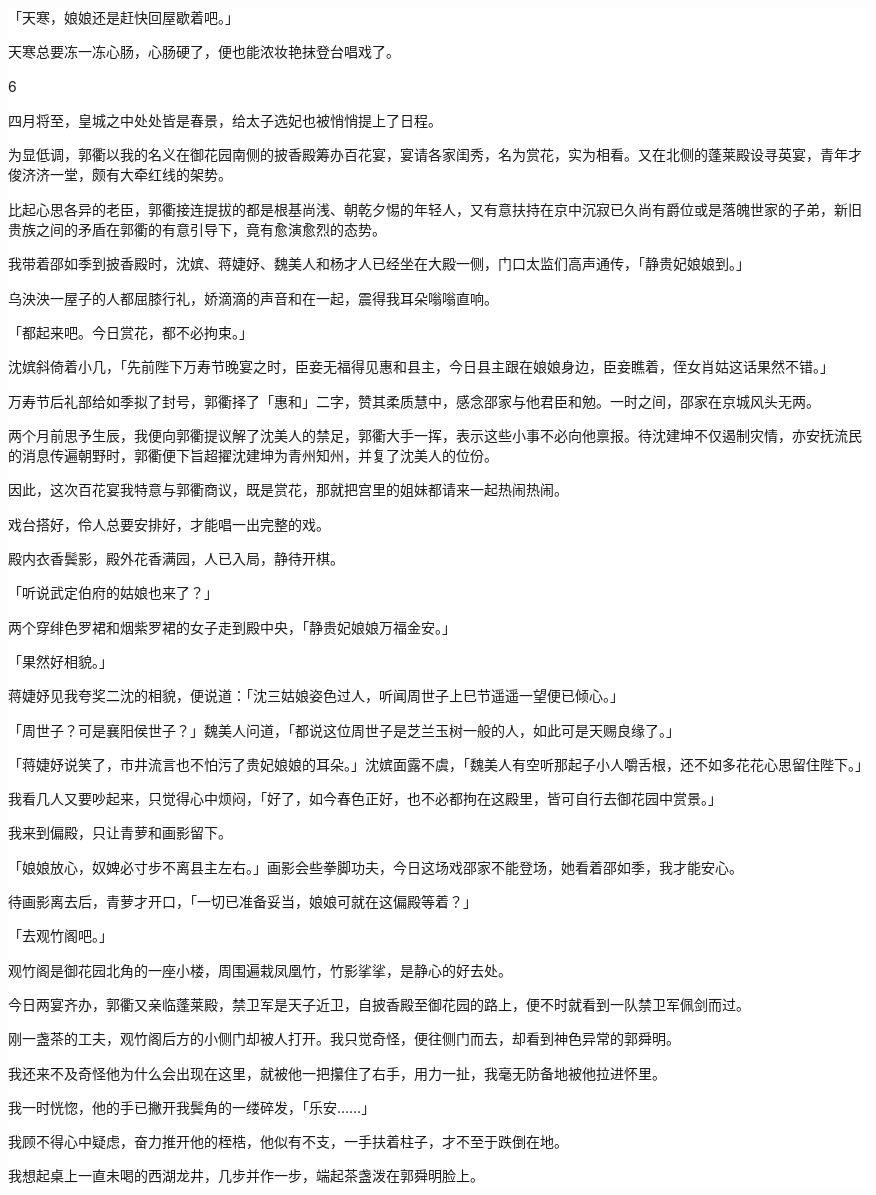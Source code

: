 「天寒，娘娘还是赶快回屋歇着吧。」

天寒总要冻一冻心肠，心肠硬了，便也能浓妆艳抹登台唱戏了。

6

四月将至，皇城之中处处皆是春景，给太子选妃也被悄悄提上了日程。

为显低调，郭衢以我的名义在御花园南侧的披香殿筹办百花宴，宴请各家闺秀，名为赏花，实为相看。又在北侧的蓬莱殿设寻英宴，青年才俊济济一堂，颇有大牵红线的架势。

比起心思各异的老臣，郭衢接连提拔的都是根基尚浅、朝乾夕惕的年轻人，又有意扶持在京中沉寂已久尚有爵位或是落魄世家的子弟，新旧贵族之间的矛盾在郭衢的有意引导下，竟有愈演愈烈的态势。

我带着邵如季到披香殿时，沈嫔、蒋婕妤、魏美人和杨才人已经坐在大殿一侧，门口太监们高声通传，「静贵妃娘娘到。」

乌泱泱一屋子的人都屈膝行礼，娇滴滴的声音和在一起，震得我耳朵嗡嗡直响。

「都起来吧。今日赏花，都不必拘束。」

沈嫔斜倚着小几，「先前陛下万寿节晚宴之时，臣妾无福得见惠和县主，今日县主跟在娘娘身边，臣妾瞧着，侄女肖姑这话果然不错。」

万寿节后礼部给如季拟了封号，郭衢择了「惠和」二字，赞其柔质慧中，感念邵家与他君臣和勉。一时之间，邵家在京城风头无两。

两个月前思予生辰，我便向郭衢提议解了沈美人的禁足，郭衢大手一挥，表示这些小事不必向他禀报。待沈建坤不仅遏制灾情，亦安抚流民的消息传遍朝野时，郭衢便下旨超擢沈建坤为青州知州，并复了沈美人的位份。

因此，这次百花宴我特意与郭衢商议，既是赏花，那就把宫里的姐妹都请来一起热闹热闹。

戏台搭好，伶人总要安排好，才能唱一出完整的戏。

殿内衣香鬓影，殿外花香满园，人已入局，静待开棋。

「听说武定伯府的姑娘也来了？」

两个穿绯色罗裙和烟紫罗裙的女子走到殿中央，「静贵妃娘娘万福金安。」

「果然好相貌。」

蒋婕妤见我夸奖二沈的相貌，便说道：「沈三姑娘姿色过人，听闻周世子上巳节遥遥一望便已倾心。」

「周世子？可是襄阳侯世子？」魏美人问道，「都说这位周世子是芝兰玉树一般的人，如此可是天赐良缘了。」

「蒋婕妤说笑了，市井流言也不怕污了贵妃娘娘的耳朵。」沈嫔面露不虞，「魏美人有空听那起子小人嚼舌根，还不如多花花心思留住陛下。」

我看几人又要吵起来，只觉得心中烦闷，「好了，如今春色正好，也不必都拘在这殿里，皆可自行去御花园中赏景。」

我来到偏殿，只让青萝和画影留下。

「娘娘放心，奴婢必寸步不离县主左右。」画影会些拳脚功夫，今日这场戏邵家不能登场，她看着邵如季，我才能安心。

待画影离去后，青萝才开口，「一切已准备妥当，娘娘可就在这偏殿等着？」

「去观竹阁吧。」

观竹阁是御花园北角的一座小楼，周围遍栽凤凰竹，竹影挲挲，是静心的好去处。

今日两宴齐办，郭衢又亲临蓬莱殿，禁卫军是天子近卫，自披香殿至御花园的路上，便不时就看到一队禁卫军佩剑而过。

刚一盏茶的工夫，观竹阁后方的小侧门却被人打开。我只觉奇怪，便往侧门而去，却看到神色异常的郭舜明。

我还来不及奇怪他为什么会出现在这里，就被他一把攥住了右手，用力一扯，我毫无防备地被他拉进怀里。

我一时恍惚，他的手已撇开我鬓角的一缕碎发，「乐安……」

我顾不得心中疑虑，奋力推开他的桎梏，他似有不支，一手扶着柱子，才不至于跌倒在地。

我想起桌上一直未喝的西湖龙井，几步并作一步，端起茶盏泼在郭舜明脸上。

